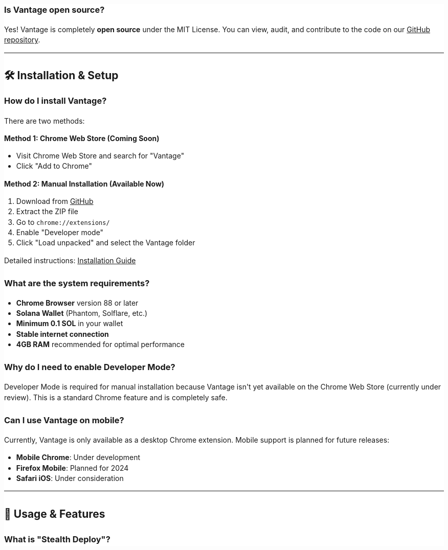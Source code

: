 ### Is Vantage open source?

Yes! Vantage is completely **open source** under the MIT License. You can view, audit, and contribute to the code on our [GitHub repository](https://github.com/Vantage0x/Vantage).

---

## 🛠️ Installation & Setup

### How do I install Vantage?

There are two methods:

**Method 1: Chrome Web Store (Coming Soon)**
- Visit Chrome Web Store and search for "Vantage"
- Click "Add to Chrome"

**Method 2: Manual Installation (Available Now)**
1. Download from [GitHub](https://github.com/Vantage0x/Vantage)
2. Extract the ZIP file
3. Go to `chrome://extensions/`
4. Enable "Developer mode"
5. Click "Load unpacked" and select the Vantage folder

Detailed instructions: [Installation Guide](installation.md)

### What are the system requirements?

- **Chrome Browser** version 88 or later
- **Solana Wallet** (Phantom, Solflare, etc.)
- **Minimum 0.1 SOL** in your wallet
- **Stable internet connection**
- **4GB RAM** recommended for optimal performance

### Why do I need to enable Developer Mode?

Developer Mode is required for manual installation because Vantage isn't yet available on the Chrome Web Store (currently under review). This is a standard Chrome feature and is completely safe.

### Can I use Vantage on mobile?

Currently, Vantage is only available as a desktop Chrome extension. Mobile support is planned for future releases:
- **Mobile Chrome**: Under development
- **Firefox Mobile**: Planned for 2024
- **Safari iOS**: Under consideration

---

## 🚀 Usage & Features

### What is "Stealth Deploy"?
